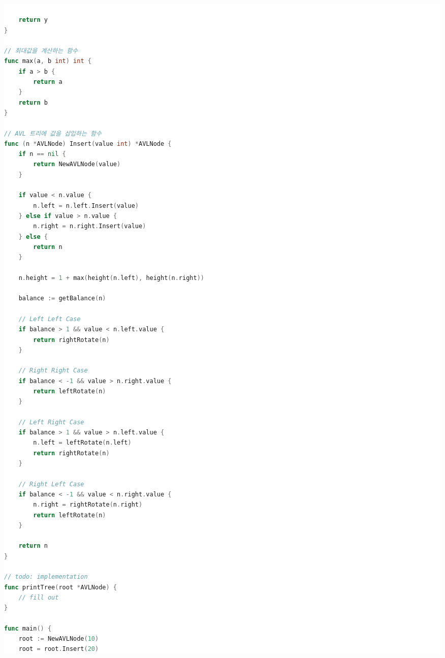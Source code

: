 ```go

	return y
}

// 최대값을 계산하는 함수
func max(a, b int) int {
	if a > b {
		return a
	}
	return b
}

// AVL 트리에 값을 삽입하는 함수
func (n *AVLNode) Insert(value int) *AVLNode {
	if n == nil {
		return NewAVLNode(value)
	}

	if value < n.value {
		n.left = n.left.Insert(value)
	} else if value > n.value {
		n.right = n.right.Insert(value)
	} else {
		return n
	}

	n.height = 1 + max(height(n.left), height(n.right))

	balance := getBalance(n)

	// Left Left Case
	if balance > 1 && value < n.left.value {
		return rightRotate(n)
	}

	// Right Right Case
	if balance < -1 && value > n.right.value {
		return leftRotate(n)
	}

	// Left Right Case
	if balance > 1 && value > n.left.value {
		n.left = leftRotate(n.left)
		return rightRotate(n)
	}

	// Right Left Case
	if balance < -1 && value < n.right.value {
		n.right = rightRotate(n.right)
		return leftRotate(n)
	}

	return n
}

// todo: implementation
func printTree(root *AVLNode) {
	// fill out 
}

func main() {
	root := NewAVLNode(10)
	root = root.Insert(20)
```